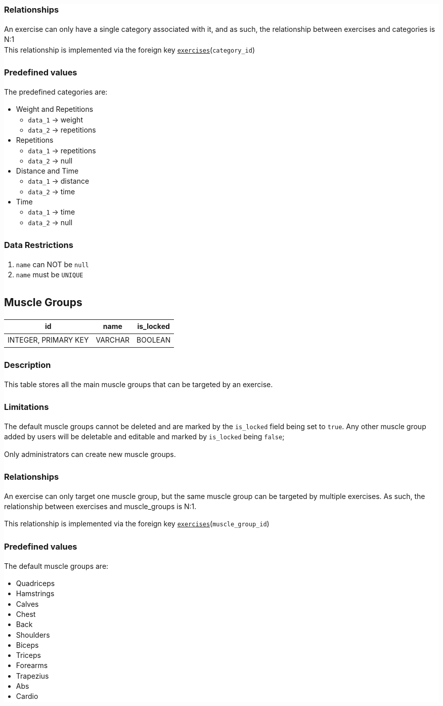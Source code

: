 ### Relationships
An exercise can only have a single category associated with it, and as such, the relationship between exercises and categories is N:1  
This relationship is implemented via the foreign key [`exercises`](#exercises)(`category_id`)

### Predefined values
The predefined categories are:
- Weight and Repetitions
  - `data_1` -> weight
  - `data_2` -> repetitions
- Repetitions
  - `data_1` -> repetitions
  - `data_2` -> null
- Distance and Time
  - `data_1` -> distance
  - `data_2` -> time
- Time
  - `data_1` -> time
  - `data_2` -> null
  
### Data Restrictions
1. `name` can NOT be `null`
2. `name` must be `UNIQUE`

## Muscle Groups
| id                   | name    | is_locked |
| :------------------: | :-----: | :-------: |
| INTEGER, PRIMARY KEY | VARCHAR | BOOLEAN   |

### Description
This table stores all the main muscle groups that can be targeted by an exercise.

### Limitations
The default muscle groups cannot be deleted and are marked by the `is_locked` field being set to `true`.
Any other muscle group added by users will be deletable and editable and marked by `is_locked` being `false`;

Only administrators can create new muscle groups.

### Relationships
An exercise can only target one muscle group, but the same muscle group can be targeted by multiple exercises. As such, the relationship between exercises and muscle_groups is N:1.  

This relationship is implemented via the foreign key [`exercises`](#exercises)(`muscle_group_id`)

### Predefined values
The default muscle groups are:
- Quadriceps
- Hamstrings
- Calves
- Chest
- Back
- Shoulders
- Biceps
- Triceps
- Forearms
- Trapezius
- Abs
- Cardio
